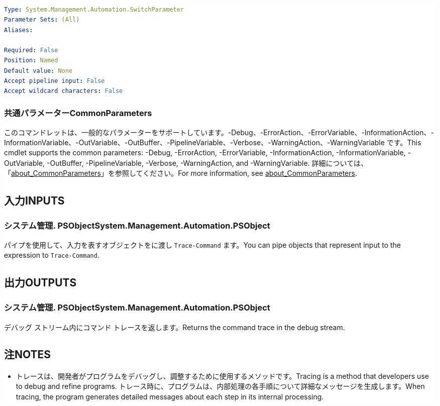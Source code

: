 ```yaml
Type: System.Management.Automation.SwitchParameter
Parameter Sets: (All)
Aliases:

Required: False
Position: Named
Default value: None
Accept pipeline input: False
Accept wildcard characters: False
```

### <span data-ttu-id="b9afa-202">共通パラメーター</span><span class="sxs-lookup"><span data-stu-id="b9afa-202">CommonParameters</span></span>

<span data-ttu-id="b9afa-203">このコマンドレットは、一般的なパラメーターをサポートしています。-Debug、-ErrorAction、-ErrorVariable、-InformationAction、-InformationVariable、-OutVariable、-OutBuffer、-PipelineVariable、-Verbose、-WarningAction、-WarningVariable です。</span><span class="sxs-lookup"><span data-stu-id="b9afa-203">This cmdlet supports the common parameters: -Debug, -ErrorAction, -ErrorVariable, -InformationAction, -InformationVariable, -OutVariable, -OutBuffer, -PipelineVariable, -Verbose, -WarningAction, and -WarningVariable.</span></span> <span data-ttu-id="b9afa-204">詳細については、「[about_CommonParameters](https://go.microsoft.com/fwlink/?LinkID=113216)」を参照してください。</span><span class="sxs-lookup"><span data-stu-id="b9afa-204">For more information, see [about_CommonParameters](https://go.microsoft.com/fwlink/?LinkID=113216).</span></span>

## <span data-ttu-id="b9afa-205">入力</span><span class="sxs-lookup"><span data-stu-id="b9afa-205">INPUTS</span></span>

### <span data-ttu-id="b9afa-206">システム管理. PSObject</span><span class="sxs-lookup"><span data-stu-id="b9afa-206">System.Management.Automation.PSObject</span></span>

<span data-ttu-id="b9afa-207">パイプを使用して、入力を表すオブジェクトをに渡し `Trace-Command` ます。</span><span class="sxs-lookup"><span data-stu-id="b9afa-207">You can pipe objects that represent input to the expression to `Trace-Command`.</span></span>

## <span data-ttu-id="b9afa-208">出力</span><span class="sxs-lookup"><span data-stu-id="b9afa-208">OUTPUTS</span></span>

### <span data-ttu-id="b9afa-209">システム管理. PSObject</span><span class="sxs-lookup"><span data-stu-id="b9afa-209">System.Management.Automation.PSObject</span></span>

<span data-ttu-id="b9afa-210">デバッグ ストリーム内にコマンド トレースを返します。</span><span class="sxs-lookup"><span data-stu-id="b9afa-210">Returns the command trace in the debug stream.</span></span>

## <span data-ttu-id="b9afa-211">注</span><span class="sxs-lookup"><span data-stu-id="b9afa-211">NOTES</span></span>

- <span data-ttu-id="b9afa-212">トレースは、開発者がプログラムをデバッグし、調整するために使用するメソッドです。</span><span class="sxs-lookup"><span data-stu-id="b9afa-212">Tracing is a method that developers use to debug and refine programs.</span></span> <span data-ttu-id="b9afa-213">トレース時に、プログラムは、内部処理の各手順について詳細なメッセージを生成します。</span><span class="sxs-lookup"><span data-stu-id="b9afa-213">When tracing, the program generates detailed messages about each step in its internal processing.</span></span>
